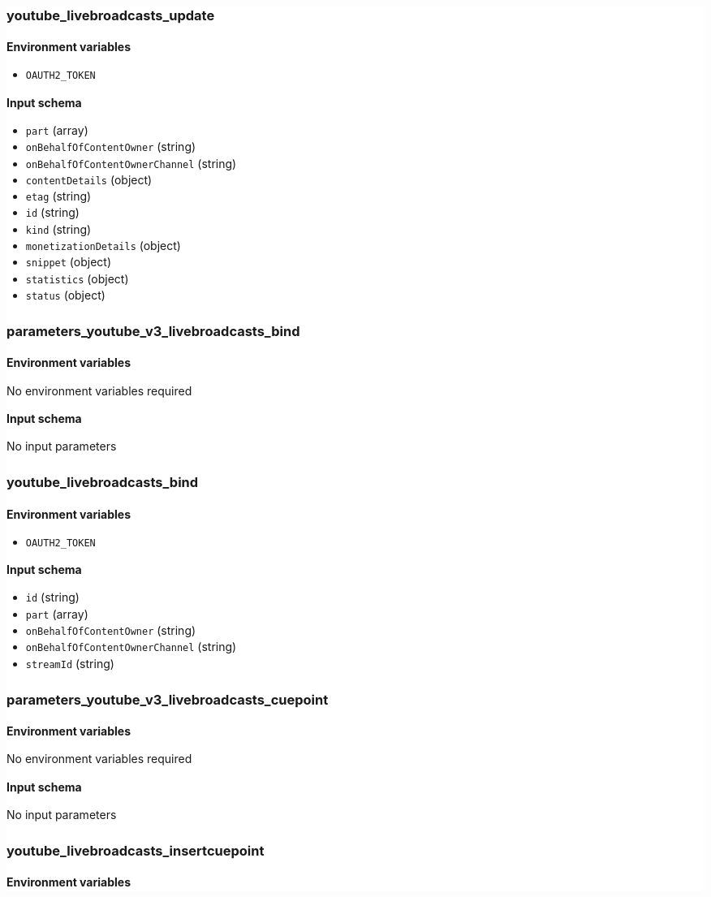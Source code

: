 ### youtube_livebroadcasts_update

**Environment variables**

- `OAUTH2_TOKEN`

**Input schema**

- `part` (array)
- `onBehalfOfContentOwner` (string)
- `onBehalfOfContentOwnerChannel` (string)
- `contentDetails` (object)
- `etag` (string)
- `id` (string)
- `kind` (string)
- `monetizationDetails` (object)
- `snippet` (object)
- `statistics` (object)
- `status` (object)

### parameters_youtube_v3_livebroadcasts_bind

**Environment variables**

No environment variables required

**Input schema**

No input parameters

### youtube_livebroadcasts_bind

**Environment variables**

- `OAUTH2_TOKEN`

**Input schema**

- `id` (string)
- `part` (array)
- `onBehalfOfContentOwner` (string)
- `onBehalfOfContentOwnerChannel` (string)
- `streamId` (string)

### parameters_youtube_v3_livebroadcasts_cuepoint

**Environment variables**

No environment variables required

**Input schema**

No input parameters

### youtube_livebroadcasts_insertcuepoint

**Environment variables**
